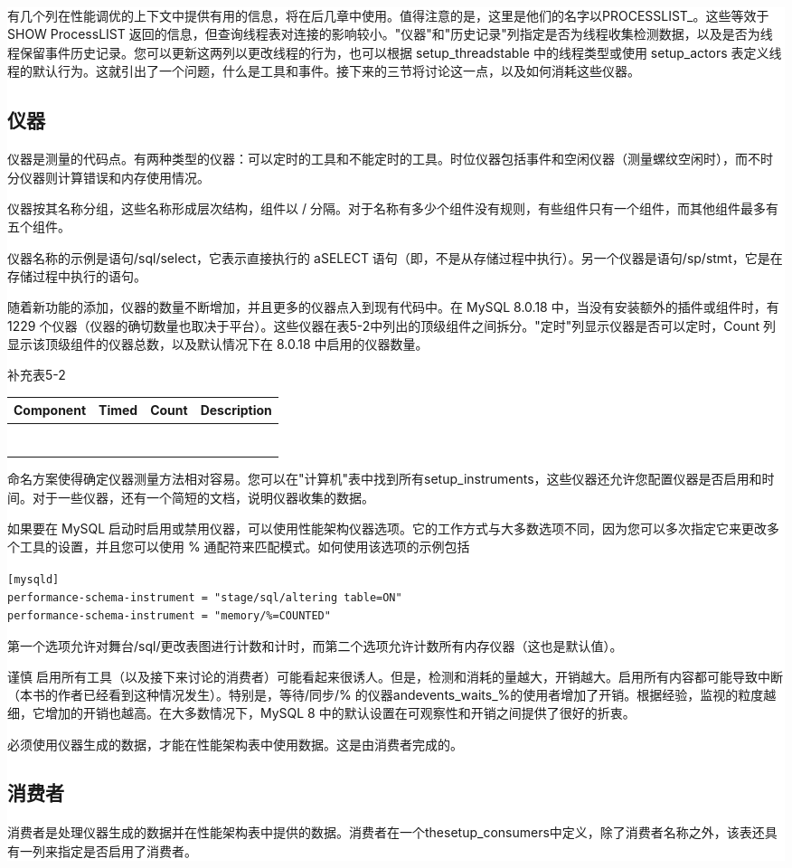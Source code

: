 ```
```



有几个列在性能调优的上下文中提供有用的信息，将在后几章中使用。值得注意的是，这里是他们的名字以PROCESSLIST_。这些等效于 SHOW ProcessLIST 返回的信息，但查询线程表对连接的影响较小。"仪器"和"历史记录"列指定是否为线程收集检测数据，以及是否为线程保留事件历史记录。您可以更新这两列以更改线程的行为，也可以根据 setup_threadstable 中的线程类型或使用 setup_actors 表定义线程的默认行为。这就引出了一个问题，什么是工具和事件。接下来的三节将讨论这一点，以及如何消耗这些仪器。

## 仪器

仪器是测量的代码点。有两种类型的仪器：可以定时的工具和不能定时的工具。时位仪器包括事件和空闲仪器（测量螺纹空闲时），而不时分仪器则计算错误和内存使用情况。

仪器按其名称分组，这些名称形成层次结构，组件以 / 分隔。对于名称有多少个组件没有规则，有些组件只有一个组件，而其他组件最多有五个组件。

仪器名称的示例是语句/sql/select，它表示直接执行的 aSELECT 语句（即，不是从存储过程中执行）。另一个仪器是语句/sp/stmt，它是在存储过程中执行的语句。

随着新功能的添加，仪器的数量不断增加，并且更多的仪器点入到现有代码中。在 MySQL 8.0.18 中，当没有安装额外的插件或组件时，有 1229 个仪器（仪器的确切数量也取决于平台）。这些仪器在表5-2中列出的顶级组件之间拆分。"定时"列显示仪器是否可以定时，Count 列显示该顶级组件的仪器总数，以及默认情况下在 8.0.18 中启用的仪器数量。

补充表5-2

| Component | Timed | Count | Description |
| --------- | ----- | ----- | ----------- |
|           |       |       |             |
|           |       |       |             |
|           |       |       |             |
|           |       |       |             |
|           |       |       |             |
|           |       |       |             |
|           |       |       |             |

命名方案使得确定仪器测量方法相对容易。您可以在"计算机"表中找到所有setup_instruments，这些仪器还允许您配置仪器是否启用和时间。对于一些仪器，还有一个简短的文档，说明仪器收集的数据。

如果要在 MySQL 启动时启用或禁用仪器，可以使用性能架构仪器选项。它的工作方式与大多数选项不同，因为您可以多次指定它来更改多个工具的设置，并且您可以使用 % 通配符来匹配模式。如何使用该选项的示例包括

```
[mysqld]
performance-schema-instrument = "stage/sql/altering table=ON"
performance-schema-instrument = "memory/%=COUNTED"
```

第一个选项允许对舞台/sql/更改表图进行计数和计时，而第二个选项允许计数所有内存仪器（这也是默认值）。

谨慎 启用所有工具（以及接下来讨论的消费者）可能看起来很诱人。但是，检测和消耗的量越大，开销越大。启用所有内容都可能导致中断（本书的作者已经看到这种情况发生）。特别是，等待/同步/% 的仪器andevents_waits_%的使用者增加了开销。根据经验，监视的粒度越细，它增加的开销也越高。在大多数情况下，MySQL 8 中的默认设置在可观察性和开销之间提供了很好的折衷。

必须使用仪器生成的数据，才能在性能架构表中使用数据。这是由消费者完成的。

## 消费者

消费者是处理仪器生成的数据并在性能架构表中提供的数据。消费者在一个thesetup_consumers中定义，除了消费者名称之外，该表还具有一列来指定是否启用了消费者。
